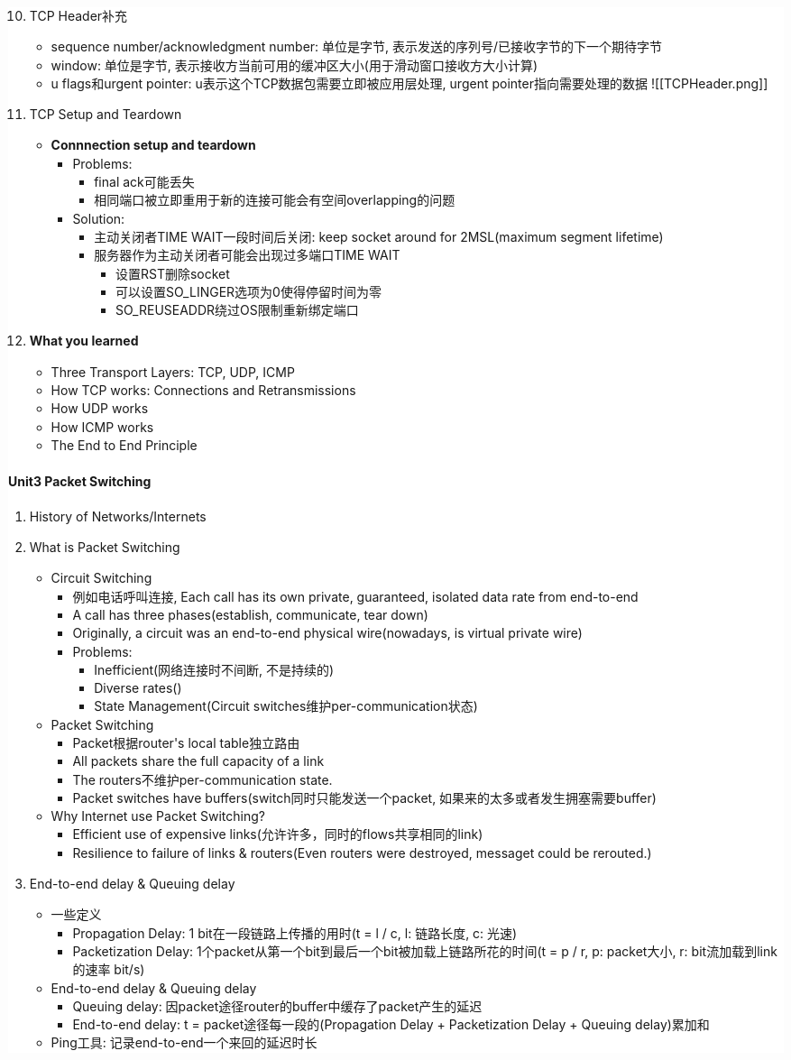 10. TCP Header补充
	- sequence number/acknowledgment number: 单位是字节, 表示发送的序列号/已接收字节的下一个期待字节
	- window: 单位是字节, 表示接收方当前可用的缓冲区大小(用于滑动窗口接收方大小计算)
	- u flags和urgent pointer: u表示这个TCP数据包需要立即被应用层处理, urgent pointer指向需要处理的数据
	![[TCPHeader.png]]
11. TCP Setup and Teardown
	- **Connnection setup and teardown**
		- Problems:
			- final ack可能丢失
			- 相同端口被立即重用于新的连接可能会有空间overlapping的问题
		- Solution: 
			- 主动关闭者TIME WAIT一段时间后关闭: keep socket around for 2MSL(maximum segment lifetime)
			- 服务器作为主动关闭者可能会出现过多端口TIME WAIT
				- 设置RST删除socket
				- 可以设置SO_LINGER选项为0使得停留时间为零
				- SO_REUSEADDR绕过OS限制重新绑定端口

12. **What you learned**
	- Three Transport Layers: TCP, UDP, ICMP
	- How TCP works: Connections and Retransmissions
	- How UDP works
	- How ICMP works
	- The End to End Principle

#### Unit3 Packet Switching
1. History of Networks/Internets
2. What is Packet Switching
	- Circuit Switching
		- 例如电话呼叫连接, Each call has its own private, guaranteed, isolated data rate from end-to-end
		- A call has three phases(establish, communicate, tear down)
		- Originally, a circuit was an end-to-end physical wire(nowadays, is virtual private wire)
		- Problems:
			- Inefficient(网络连接时不间断, 不是持续的)
			- Diverse rates()
			- State Management(Circuit switches维护per-communication状态)
	- Packet Switching
		- Packet根据router's local table独立路由
		- All packets share the full capacity of a link
		- The routers不维护per-communication state.
		- Packet switches have buffers(switch同时只能发送一个packet, 如果来的太多或者发生拥塞需要buffer)
	- Why Internet use Packet Switching?
		- Efficient use of expensive links(允许许多，同时的flows共享相同的link)
		- Resilience to failure of links & routers(Even routers were destroyed, messaget could be rerouted.)

3. End-to-end delay & Queuing delay
	- 一些定义
		- Propagation Delay: 1 bit在一段链路上传播的用时(t = l / c, l: 链路长度, c: 光速)
		- Packetization Delay: 1个packet从第一个bit到最后一个bit被加载上链路所花的时间(t = p / r,  p: packet大小, r: bit流加载到link的速率 bit/s)
	- End-to-end delay & Queuing delay
		- Queuing delay: 因packet途径router的buffer中缓存了packet产生的延迟
		- End-to-end delay: t = packet途径每一段的(Propagation Delay + Packetization Delay + Queuing delay)累加和
	- Ping工具: 记录end-to-end一个来回的延迟时长
